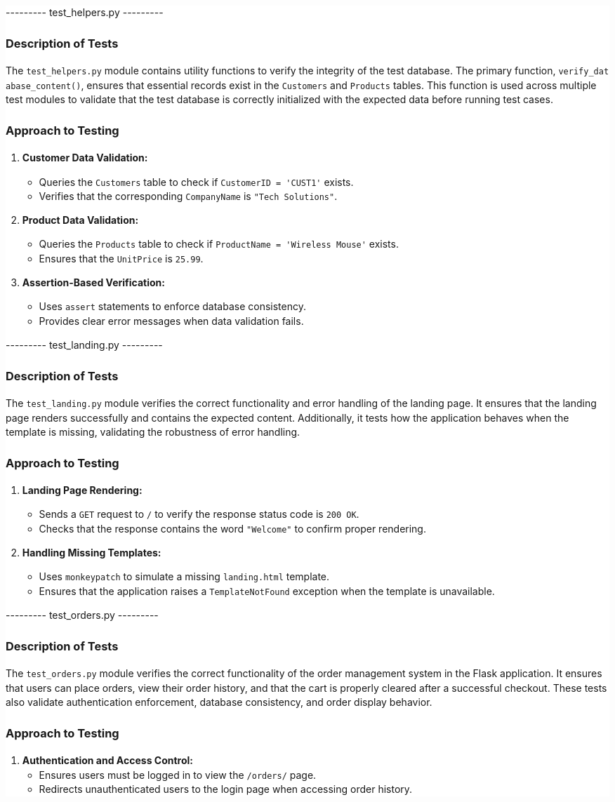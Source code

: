 

--------- test_helpers.py --------- 
### **Description of Tests**  
The `test_helpers.py` module contains utility functions to verify the integrity of the test database. The primary function, `verify_database_content()`, ensures that essential records exist in the `Customers` and `Products` tables. This function is used across multiple test modules to validate that the test database is correctly initialized with the expected data before running test cases.

### **Approach to Testing**  
1. **Customer Data Validation:**  
   - Queries the `Customers` table to check if `CustomerID = 'CUST1'` exists.  
   - Verifies that the corresponding `CompanyName` is `"Tech Solutions"`.  

2. **Product Data Validation:**  
   - Queries the `Products` table to check if `ProductName = 'Wireless Mouse'` exists.  
   - Ensures that the `UnitPrice` is `25.99`.  

3. **Assertion-Based Verification:**  
   - Uses `assert` statements to enforce database consistency.  
   - Provides clear error messages when data validation fails.  



--------- test_landing.py --------- 
### **Description of Tests**  
The `test_landing.py` module verifies the correct functionality and error handling of the landing page. It ensures that the landing page renders successfully and contains the expected content. Additionally, it tests how the application behaves when the template is missing, validating the robustness of error handling.

### **Approach to Testing**  
1. **Landing Page Rendering:**  
   - Sends a `GET` request to `/` to verify the response status code is `200 OK`.  
   - Checks that the response contains the word `"Welcome"` to confirm proper rendering.  

2. **Handling Missing Templates:**  
   - Uses `monkeypatch` to simulate a missing `landing.html` template.  
   - Ensures that the application raises a `TemplateNotFound` exception when the template is unavailable.  


--------- test_orders.py --------- 
### **Description of Tests**  
The `test_orders.py` module verifies the correct functionality of the order management system in the Flask application. It ensures that users can place orders, view their order history, and that the cart is properly cleared after a successful checkout. These tests also validate authentication enforcement, database consistency, and order display behavior.

### **Approach to Testing**  
1. **Authentication and Access Control:**  
   - Ensures users must be logged in to view the `/orders/` page.  
   - Redirects unauthenticated users to the login page when accessing order history.  
